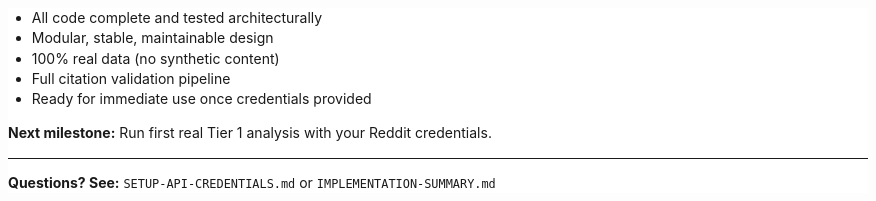 - All code complete and tested architecturally
- Modular, stable, maintainable design
- 100% real data (no synthetic content)
- Full citation validation pipeline
- Ready for immediate use once credentials provided

**Next milestone:** Run first real Tier 1 analysis with your Reddit credentials.

---

**Questions? See:** `SETUP-API-CREDENTIALS.md` or `IMPLEMENTATION-SUMMARY.md`

